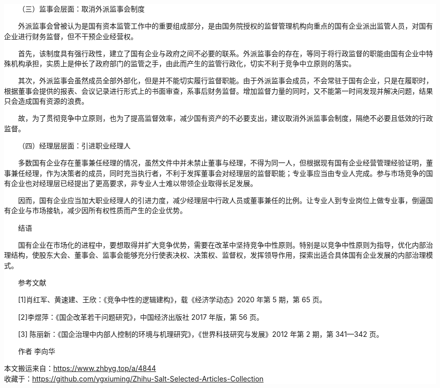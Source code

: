 &emsp;&emsp;（三）监事会层面：取消外派监事会制度  
  
&emsp;&emsp;外派监事会曾被认为是国有资本监管工作中的重要组成部分，是由国务院授权的监督管理机构向重点的国有企业派出监管人员，对国有企业进行财务监督，但不干预企业经营权。  
  
&emsp;&emsp;首先，该制度具有强行政性，建立了国有企业与政府之间不必要的联系。外派监事会的存在，等同于将行政监督的职能由国有企业中特殊机构承担，实质上是伸长了政府部门的监管之手，由此而产生的监管行政化，切实不利于竞争中立原则的落实。  
  
&emsp;&emsp;其次，外派监事会虽然成员全部外部化，但是并不能切实履行监督职能。由于外派监事会成员，不会常驻于国有企业，只是在履职时，根据董事会提供的报表、会议记录进行形式上的书面审查，系事后财务监督。增加监督力量的同时，又不能第一时间发现并解决问题，结果只会造成国有资源的浪费。  
  
&emsp;&emsp;故，为了贯彻竞争中立原则，也为了提高监督效率，减少国有资产的不必要支出，建议取消外派监事会制度，隔绝不必要且低效的行政监督。  
  
&emsp;&emsp;（四）经理层层面：引进职业经理人  
  
&emsp;&emsp;多数国有企业存在董事兼任经理的情况，虽然文件中并未禁止董事与经理，不得为同一人，但根据现有国有企业经营管理经验证明，董事兼任经理，作为决策者的成员，同时充当执行者，不利于发挥董事会对经理层的监督职能；专业事应当由专业人完成。参与市场竞争的国有企业也对经理层已经提出了更高要求，非专业人士难以带领企业取得长足发展。  
  
&emsp;&emsp;因而，国有企业应当加大职业经理人的引进力度，减少经理层中行政人员或董事兼任的比例。让专业人到专业岗位上做专业事，倒逼国有企业与市场接轨，减少因所有权性质而产生的企业优势。  
  
&emsp;&emsp;结语  
  
&emsp;&emsp;国有企业在市场化的进程中，要想取得并扩大竞争优势，需要在改革中坚持竞争中性原则。特别是以竞争中性原则为指导，优化内部治理结构，使股东大会、董事会、监事会能够充分行使表决权、决策权、监督权，发挥领导作用，探索出适合具体国有企业发展的内部治理模式。  
  
&emsp;&emsp;参考文献  
  
&emsp;&emsp;[1]肖红军、黄速建、王欣：《竞争中性的逻辑建构》，载《经济学动态》2020 年第 5 期，第 65 页。  
  
&emsp;&emsp;[2]李煜萍：《国企改革若干问题研究》，中国经济出版社 2017 年版，第 56 页。  
  
&emsp;&emsp;[3] 陈丽新：《国企治理中内部人控制的环境与机理研究》，《世界科技研究与发展》2012 年第 2 期，第 341—342 页。  
  
&emsp;&emsp;作者 李向华  
  
本文搬运来自：https://www.zhbyg.top/a/4844  
 收藏于：https://github.com/ygxiuming/Zhihu-Salt-Selected-Articles-Collection